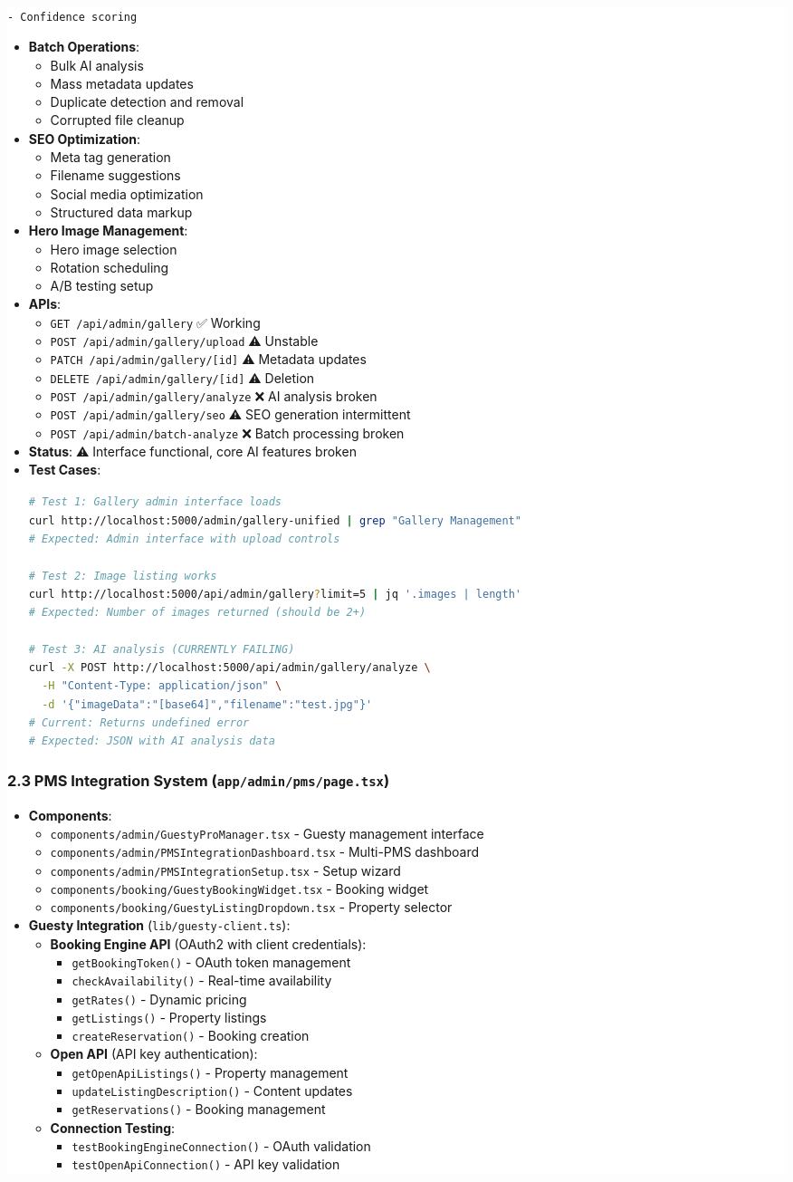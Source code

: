     - Confidence scoring
  - **Batch Operations**: 
    - Bulk AI analysis
    - Mass metadata updates
    - Duplicate detection and removal
    - Corrupted file cleanup
  - **SEO Optimization**: 
    - Meta tag generation
    - Filename suggestions
    - Social media optimization
    - Structured data markup
  - **Hero Image Management**: 
    - Hero image selection
    - Rotation scheduling
    - A/B testing setup
- **APIs**: 
  - `GET /api/admin/gallery` ✅ Working
  - `POST /api/admin/gallery/upload` ⚠️ Unstable
  - `PATCH /api/admin/gallery/[id]` ⚠️ Metadata updates
  - `DELETE /api/admin/gallery/[id]` ⚠️ Deletion
  - `POST /api/admin/gallery/analyze` ❌ AI analysis broken
  - `POST /api/admin/gallery/seo` ⚠️ SEO generation intermittent
  - `POST /api/admin/batch-analyze` ❌ Batch processing broken
- **Status**: ⚠️ Interface functional, core AI features broken
- **Test Cases**:
  ```bash
  # Test 1: Gallery admin interface loads
  curl http://localhost:5000/admin/gallery-unified | grep "Gallery Management"
  # Expected: Admin interface with upload controls
  
  # Test 2: Image listing works
  curl http://localhost:5000/api/admin/gallery?limit=5 | jq '.images | length'
  # Expected: Number of images returned (should be 2+)
  
  # Test 3: AI analysis (CURRENTLY FAILING)
  curl -X POST http://localhost:5000/api/admin/gallery/analyze \
    -H "Content-Type: application/json" \
    -d '{"imageData":"[base64]","filename":"test.jpg"}'
  # Current: Returns undefined error
  # Expected: JSON with AI analysis data
  ```

### **2.3 PMS Integration System** (`app/admin/pms/page.tsx`)
- **Components**: 
  - `components/admin/GuestyProManager.tsx` - Guesty management interface
  - `components/admin/PMSIntegrationDashboard.tsx` - Multi-PMS dashboard
  - `components/admin/PMSIntegrationSetup.tsx` - Setup wizard
  - `components/booking/GuestyBookingWidget.tsx` - Booking widget
  - `components/booking/GuestyListingDropdown.tsx` - Property selector
- **Guesty Integration** (`lib/guesty-client.ts`):
  - **Booking Engine API** (OAuth2 with client credentials):
    - `getBookingToken()` - OAuth token management
    - `checkAvailability()` - Real-time availability
    - `getRates()` - Dynamic pricing
    - `getListings()` - Property listings
    - `createReservation()` - Booking creation
  - **Open API** (API key authentication):
    - `getOpenApiListings()` - Property management
    - `updateListingDescription()` - Content updates
    - `getReservations()` - Booking management
  - **Connection Testing**:
    - `testBookingEngineConnection()` - OAuth validation
    - `testOpenApiConnection()` - API key validation